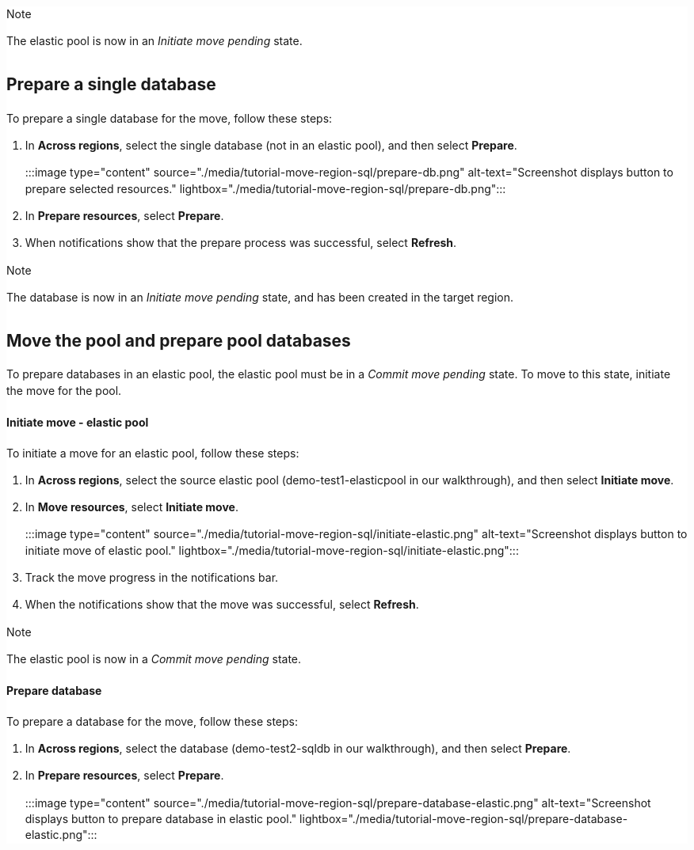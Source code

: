> [!NOTE]
> The elastic pool is now in an *Initiate move pending* state.

## Prepare a single database

To prepare a single database for the move, follow these steps:

1. In **Across regions**, select the single database (not in an elastic pool), and then select **Prepare**.

    :::image type="content" source="./media/tutorial-move-region-sql/prepare-db.png" alt-text="Screenshot displays button to prepare selected resources." lightbox="./media/tutorial-move-region-sql/prepare-db.png":::

2. In **Prepare resources**, select **Prepare**.
3. When  notifications show that the prepare process was successful, select **Refresh**.

> [!NOTE]
> The database is now in an *Initiate move pending* state, and has been created in the target region.

## Move the pool and prepare pool databases

To prepare databases in an elastic pool, the elastic pool must be in a *Commit move pending* state. To move to this state, initiate the move for the pool.

#### Initiate move - elastic pool

To initiate a move for an elastic pool, follow these steps:

1. In **Across regions**, select the source elastic pool (demo-test1-elasticpool in our walkthrough), and then select **Initiate move**.
2. In **Move resources**, select **Initiate move**.

    
    :::image type="content" source="./media/tutorial-move-region-sql/initiate-elastic.png" alt-text="Screenshot displays button to initiate move of elastic pool." lightbox="./media/tutorial-move-region-sql/initiate-elastic.png":::

1. Track the move progress in the notifications bar.
1. When the notifications show that the move was successful, select **Refresh**.

> [!NOTE]
> The elastic pool is now in a *Commit move pending* state.

#### Prepare database

To prepare a database for the move, follow these steps:

1. In **Across regions**, select the database (demo-test2-sqldb in our walkthrough), and then select **Prepare**.
2. In **Prepare resources**, select **Prepare**.

    :::image type="content" source="./media/tutorial-move-region-sql/prepare-database-elastic.png" alt-text="Screenshot displays button to prepare database in elastic pool." lightbox="./media/tutorial-move-region-sql/prepare-database-elastic.png":::

